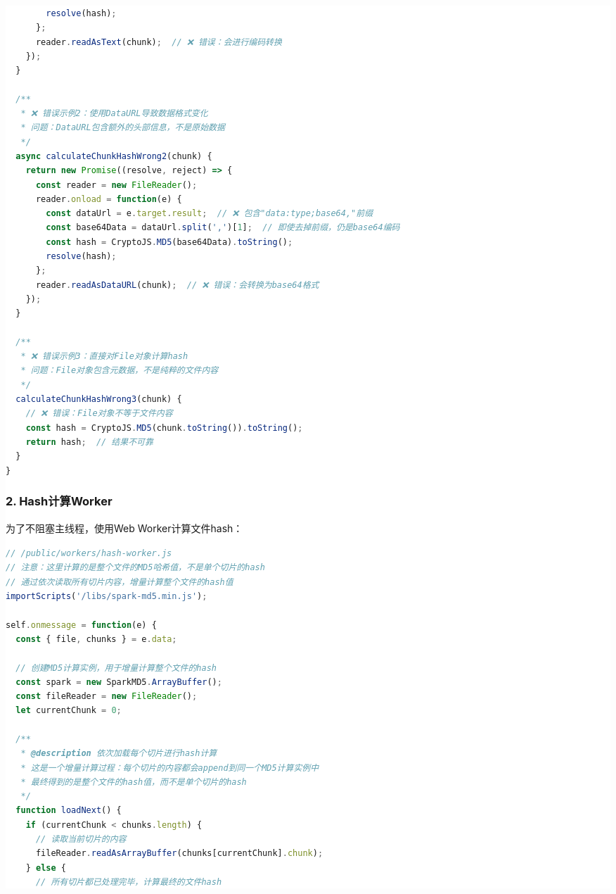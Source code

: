 ```javascript
        resolve(hash);
      };
      reader.readAsText(chunk);  // ❌ 错误：会进行编码转换
    });
  }

  /**
   * ❌ 错误示例2：使用DataURL导致数据格式变化
   * 问题：DataURL包含额外的头部信息，不是原始数据
   */
  async calculateChunkHashWrong2(chunk) {
    return new Promise((resolve, reject) => {
      const reader = new FileReader();
      reader.onload = function(e) {
        const dataUrl = e.target.result;  // ❌ 包含"data:type;base64,"前缀
        const base64Data = dataUrl.split(',')[1];  // 即使去掉前缀，仍是base64编码
        const hash = CryptoJS.MD5(base64Data).toString();
        resolve(hash);
      };
      reader.readAsDataURL(chunk);  // ❌ 错误：会转换为base64格式
    });
  }

  /**
   * ❌ 错误示例3：直接对File对象计算hash
   * 问题：File对象包含元数据，不是纯粹的文件内容
   */
  calculateChunkHashWrong3(chunk) {
    // ❌ 错误：File对象不等于文件内容
    const hash = CryptoJS.MD5(chunk.toString()).toString();
    return hash;  // 结果不可靠
  }
}
```

### 2. Hash计算Worker

为了不阻塞主线程，使用Web Worker计算文件hash：

```javascript
// /public/workers/hash-worker.js
// 注意：这里计算的是整个文件的MD5哈希值，不是单个切片的hash
// 通过依次读取所有切片内容，增量计算整个文件的hash值
importScripts('/libs/spark-md5.min.js');

self.onmessage = function(e) {
  const { file, chunks } = e.data;

  // 创建MD5计算实例，用于增量计算整个文件的hash
  const spark = new SparkMD5.ArrayBuffer();
  const fileReader = new FileReader();
  let currentChunk = 0;

  /**
   * @description 依次加载每个切片进行hash计算
   * 这是一个增量计算过程：每个切片的内容都会append到同一个MD5计算实例中
   * 最终得到的是整个文件的hash值，而不是单个切片的hash
   */
  function loadNext() {
    if (currentChunk < chunks.length) {
      // 读取当前切片的内容
      fileReader.readAsArrayBuffer(chunks[currentChunk].chunk);
    } else {
      // 所有切片都已处理完毕，计算最终的文件hash
```